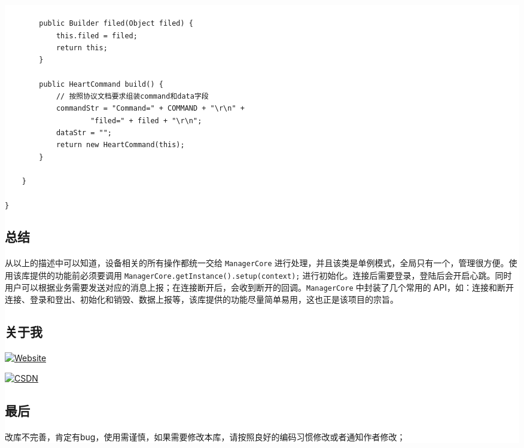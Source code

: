 ```

        public Builder filed(Object filed) {
            this.filed = filed;
            return this;
        }

        public HeartCommand build() {
        	// 按照协议文档要求组装command和data字段
            commandStr = "Command=" + COMMAND + "\r\n" +
                    "filed=" + filed + "\r\n";
            dataStr = "";
            return new HeartCommand(this);
        }

    }

}
```



## 总结
从以上的描述中可以知道，设备相关的所有操作都统一交给 `ManagerCore` 进行处理，并且该类是单例模式，全局只有一个，管理很方便。使用该库提供的功能前必须要调用 `ManagerCore.getInstance().setup(context);` 进行初始化。连接后需要登录，登陆后会开启心跳。同时用户可以根据业务需要发送对应的消息上报；在连接断开后，会收到断开的回调。`ManagerCore`  中封装了几个常用的 API，如：连接和断开连接、登录和登出、初始化和销毁、数据上报等，该库提供的功能尽量简单易用，这也正是该项目的宗旨。

## 关于我
[![Website](https://img.shields.io/badge/Website-zhonglunshun-blue.svg)](https://blog.csdn.net/zhonglunshun)

[![CSDN](https://img.shields.io/badge/CSDN-zhonglunshun-blue.svg)](https://blog.csdn.net/zhonglunshun)

## 最后
改库不完善，肯定有bug，使用需谨慎，如果需要修改本库，请按照良好的编码习惯修改或者通知作者修改；



